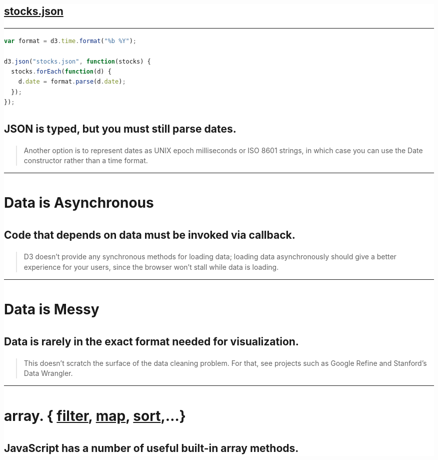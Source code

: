 ## [stocks.json](https://bost.ocks.org/mike/d3/workshop/stocks.json)

---

```javascript
var format = d3.time.format("%b %Y");

d3.json("stocks.json", function(stocks) {
  stocks.forEach(function(d) {
    d.date = format.parse(d.date);
  });
});
```

## JSON is typed, but you must still parse dates.

>Another option is to represent dates as UNIX epoch milliseconds or ISO 8601 strings, in which case you can use the Date constructor rather than a time format.

---

# Data is Asynchronous

## Code that depends on data must be invoked via callback.

>D3 doesn’t provide any synchronous methods for loading data; loading data asynchronously should give a better experience for your users, since the browser won’t stall while data is loading.

---

# Data is Messy

## Data is rarely in the exact format needed for visualization.

>This doesn’t scratch the surface of the data cleaning problem. For that, see projects such as Google Refine and Stanford’s Data Wrangler.

---

# **array.** { [filter](https://developer.mozilla.org/en/JavaScript/Reference/Global_Objects/Array/filter), [map](https://developer.mozilla.org/en/JavaScript/Reference/Global_Objects/Array/map), [sort](https://developer.mozilla.org/en/JavaScript/Reference/Global_Objects/Array/sort),…}

## JavaScript has a number of useful built-in array methods.
